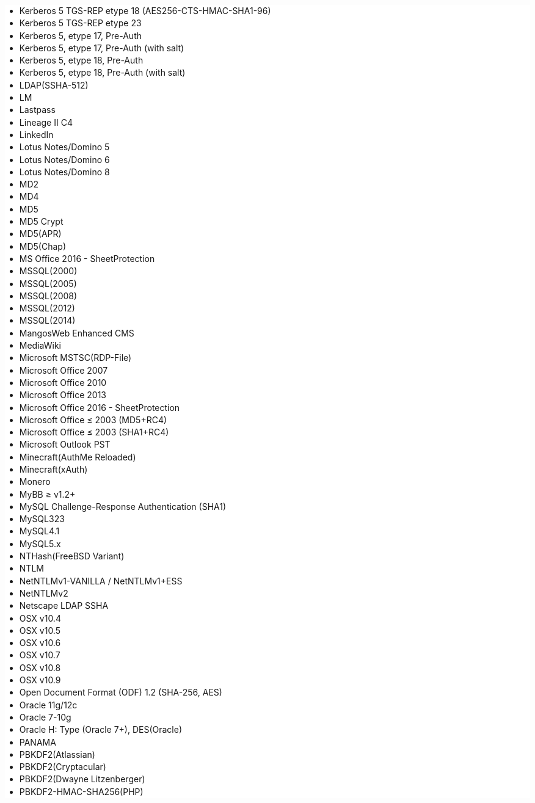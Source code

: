 - Kerberos 5 TGS-REP etype 18 (AES256-CTS-HMAC-SHA1-96)
- Kerberos 5 TGS-REP etype 23
- Kerberos 5, etype 17, Pre-Auth
- Kerberos 5, etype 17, Pre-Auth (with salt)
- Kerberos 5, etype 18, Pre-Auth
- Kerberos 5, etype 18, Pre-Auth (with salt)
- LDAP(SSHA-512)
- LM
- Lastpass
- Lineage II C4
- LinkedIn
- Lotus Notes/Domino 5
- Lotus Notes/Domino 6
- Lotus Notes/Domino 8
- MD2
- MD4
- MD5
- MD5 Crypt
- MD5(APR)
- MD5(Chap)
- MS Office 2016 - SheetProtection
- MSSQL(2000)
- MSSQL(2005)
- MSSQL(2008)
- MSSQL(2012)
- MSSQL(2014)
- MangosWeb Enhanced CMS
- MediaWiki
- Microsoft MSTSC(RDP-File)
- Microsoft Office 2007
- Microsoft Office 2010
- Microsoft Office 2013
- Microsoft Office 2016 - SheetProtection
- Microsoft Office ≤ 2003 (MD5+RC4)
- Microsoft Office ≤ 2003 (SHA1+RC4)
- Microsoft Outlook PST
- Minecraft(AuthMe Reloaded)
- Minecraft(xAuth)
- Monero
- MyBB ≥ v1.2+
- MySQL Challenge-Response Authentication (SHA1)
- MySQL323
- MySQL4.1
- MySQL5.x
- NTHash(FreeBSD Variant)
- NTLM
- NetNTLMv1-VANILLA / NetNTLMv1+ESS
- NetNTLMv2
- Netscape LDAP SSHA
- OSX v10.4
- OSX v10.5
- OSX v10.6
- OSX v10.7
- OSX v10.8
- OSX v10.9
- Open Document Format (ODF) 1.2 (SHA-256, AES)
- Oracle 11g/12c
- Oracle 7-10g
- Oracle H: Type (Oracle 7+), DES(Oracle)
- PANAMA
- PBKDF2(Atlassian)
- PBKDF2(Cryptacular)
- PBKDF2(Dwayne Litzenberger)
- PBKDF2-HMAC-SHA256(PHP)